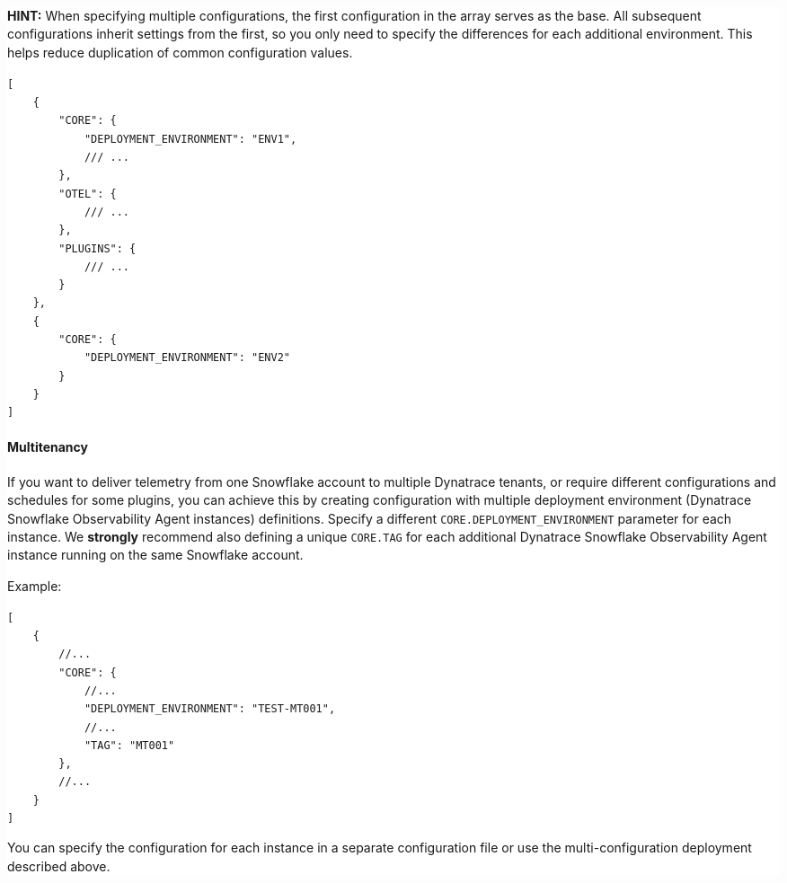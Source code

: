 **HINT:** When specifying multiple configurations, the first configuration in the array serves as the base. All subsequent configurations inherit settings from the first, so you only need to specify the differences for each additional environment. This helps reduce duplication of common configuration values.

```jsonc
[
    {
        "CORE": {
            "DEPLOYMENT_ENVIRONMENT": "ENV1",
            /// ...
        },
        "OTEL": {
            /// ...
        },
        "PLUGINS": {
            /// ...
        }
    },
    {
        "CORE": {
            "DEPLOYMENT_ENVIRONMENT": "ENV2"
        }
    }
]
```

#### Multitenancy

If you want to deliver telemetry from one Snowflake account to multiple Dynatrace tenants, or require different configurations and schedules for some plugins, you can achieve this by creating configuration with multiple deployment environment (Dynatrace Snowflake Observability Agent instances) definitions. Specify a different `CORE.DEPLOYMENT_ENVIRONMENT` parameter for each instance. We **strongly** recommend also defining a unique `CORE.TAG` for each additional Dynatrace Snowflake Observability Agent instance running on the same Snowflake account.

Example:

```jsonc
[
    {
        //...
        "CORE": {
            //...
            "DEPLOYMENT_ENVIRONMENT": "TEST-MT001",
            //...
            "TAG": "MT001"
        },
        //...
    }
]
```

You can specify the configuration for each instance in a separate configuration file or use the multi-configuration deployment described above.
